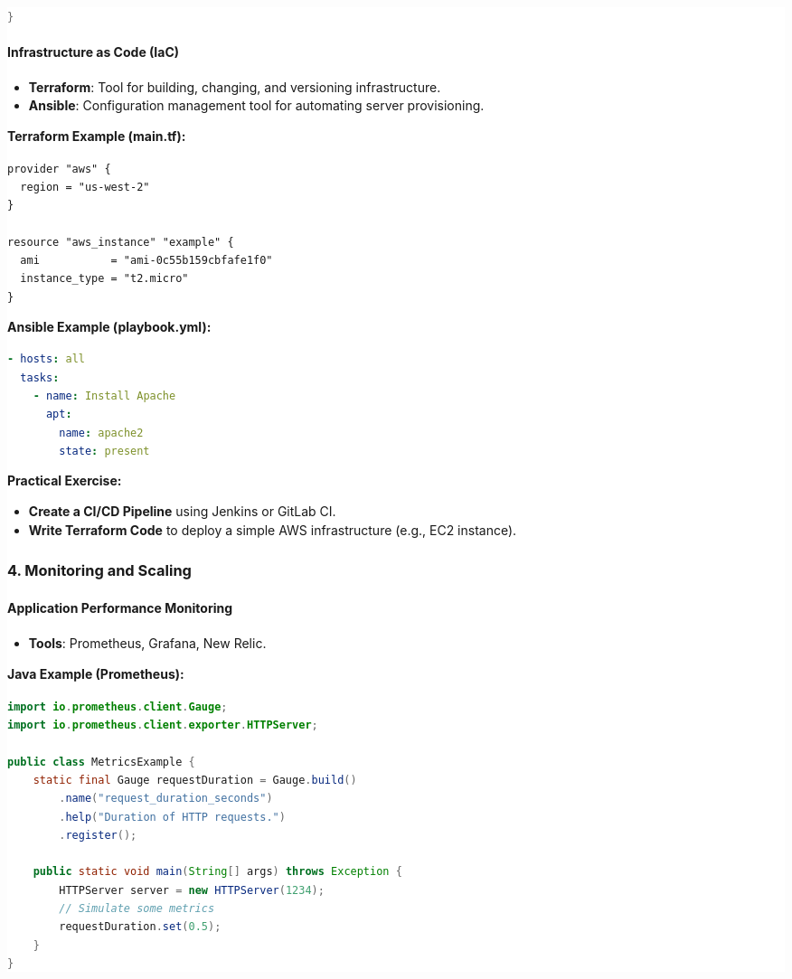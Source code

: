 ```groovy
}
```

#### **Infrastructure as Code (IaC)**
- **Terraform**: Tool for building, changing, and versioning infrastructure.
- **Ansible**: Configuration management tool for automating server provisioning.

**Terraform Example (main.tf):**
```hcl
provider "aws" {
  region = "us-west-2"
}

resource "aws_instance" "example" {
  ami           = "ami-0c55b159cbfafe1f0"
  instance_type = "t2.micro"
}
```

**Ansible Example (playbook.yml):**
```yaml
- hosts: all
  tasks:
    - name: Install Apache
      apt:
        name: apache2
        state: present
```

**Practical Exercise:**
- **Create a CI/CD Pipeline** using Jenkins or GitLab CI.
- **Write Terraform Code** to deploy a simple AWS infrastructure (e.g., EC2 instance).

### **4. Monitoring and Scaling**

#### **Application Performance Monitoring**
- **Tools**: Prometheus, Grafana, New Relic.

**Java Example (Prometheus):**
```java
import io.prometheus.client.Gauge;
import io.prometheus.client.exporter.HTTPServer;

public class MetricsExample {
    static final Gauge requestDuration = Gauge.build()
        .name("request_duration_seconds")
        .help("Duration of HTTP requests.")
        .register();

    public static void main(String[] args) throws Exception {
        HTTPServer server = new HTTPServer(1234);
        // Simulate some metrics
        requestDuration.set(0.5);
    }
}
```
